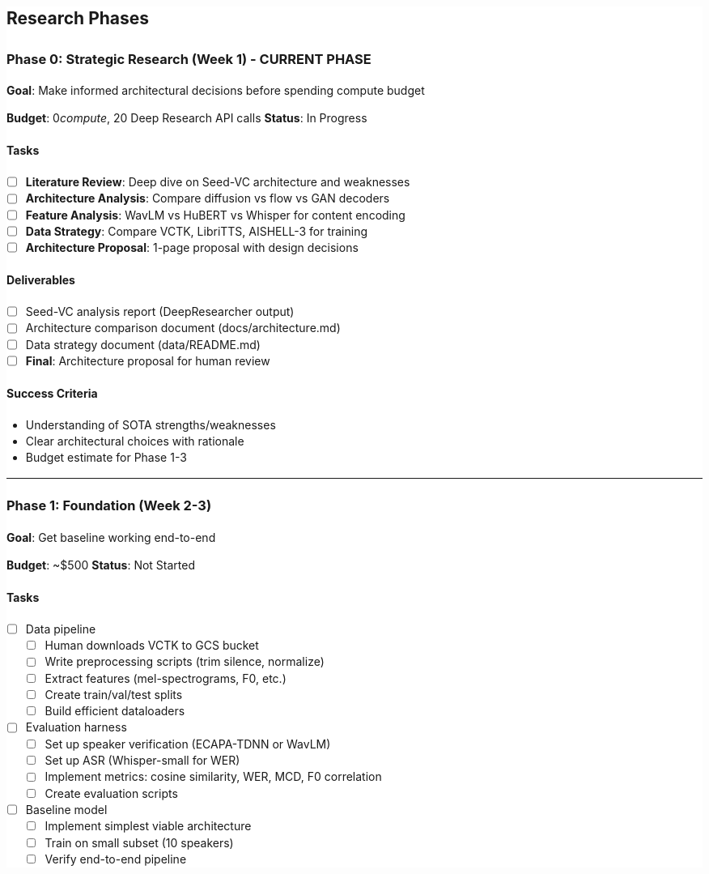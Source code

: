 
## Research Phases

### Phase 0: Strategic Research (Week 1) - **CURRENT PHASE**
**Goal**: Make informed architectural decisions before spending compute budget

**Budget**: $0 compute, ~$20 Deep Research API calls
**Status**: In Progress

#### Tasks
- [ ] **Literature Review**: Deep dive on Seed-VC architecture and weaknesses
- [ ] **Architecture Analysis**: Compare diffusion vs flow vs GAN decoders
- [ ] **Feature Analysis**: WavLM vs HuBERT vs Whisper for content encoding
- [ ] **Data Strategy**: Compare VCTK, LibriTTS, AISHELL-3 for training
- [ ] **Architecture Proposal**: 1-page proposal with design decisions

#### Deliverables
- [ ] Seed-VC analysis report (DeepResearcher output)
- [ ] Architecture comparison document (docs/architecture.md)
- [ ] Data strategy document (data/README.md)
- [ ] **Final**: Architecture proposal for human review

#### Success Criteria
- Understanding of SOTA strengths/weaknesses
- Clear architectural choices with rationale
- Budget estimate for Phase 1-3

---

### Phase 1: Foundation (Week 2-3)
**Goal**: Get baseline working end-to-end

**Budget**: ~$500
**Status**: Not Started

#### Tasks
- [ ] Data pipeline
  - [ ] Human downloads VCTK to GCS bucket
  - [ ] Write preprocessing scripts (trim silence, normalize)
  - [ ] Extract features (mel-spectrograms, F0, etc.)
  - [ ] Create train/val/test splits
  - [ ] Build efficient dataloaders
- [ ] Evaluation harness
  - [ ] Set up speaker verification (ECAPA-TDNN or WavLM)
  - [ ] Set up ASR (Whisper-small for WER)
  - [ ] Implement metrics: cosine similarity, WER, MCD, F0 correlation
  - [ ] Create evaluation scripts
- [ ] Baseline model
  - [ ] Implement simplest viable architecture
  - [ ] Train on small subset (10 speakers)
  - [ ] Verify end-to-end pipeline
